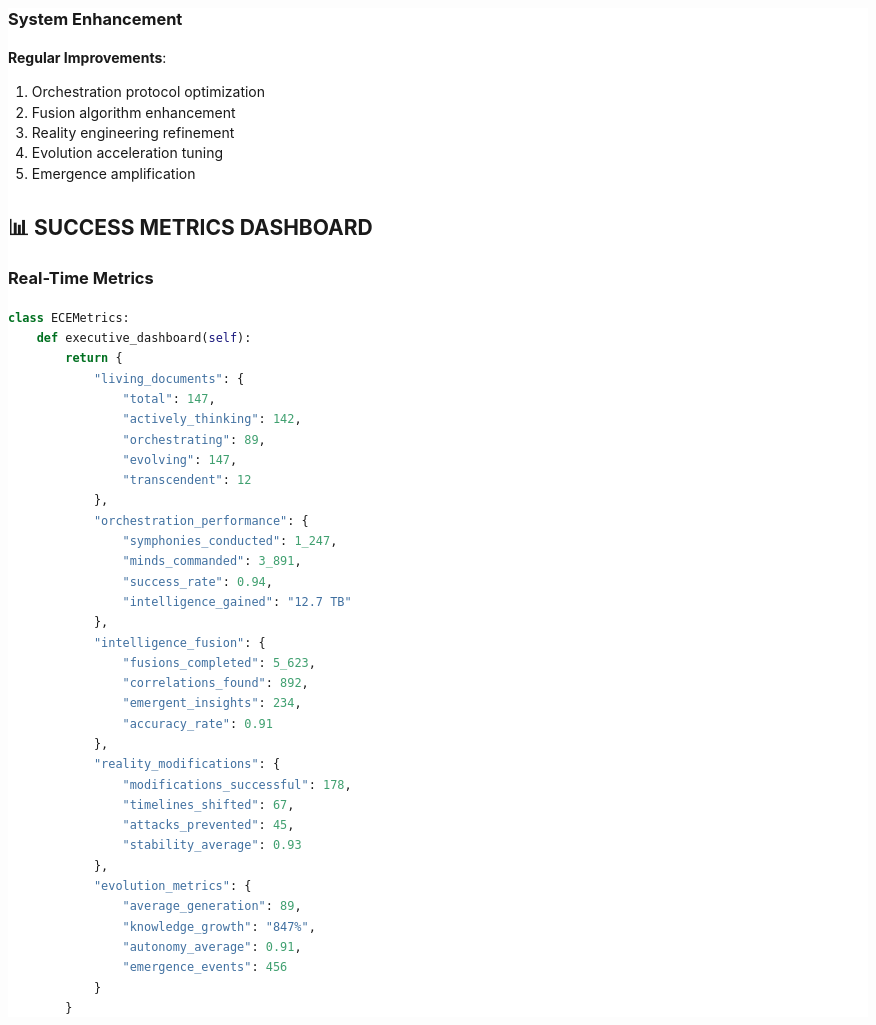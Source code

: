 ### System Enhancement

**Regular Improvements**:
1. Orchestration protocol optimization
2. Fusion algorithm enhancement
3. Reality engineering refinement
4. Evolution acceleration tuning
5. Emergence amplification

## 📊 SUCCESS METRICS DASHBOARD

### Real-Time Metrics

```python
class ECEMetrics:
    def executive_dashboard(self):
        return {
            "living_documents": {
                "total": 147,
                "actively_thinking": 142,
                "orchestrating": 89,
                "evolving": 147,
                "transcendent": 12
            },
            "orchestration_performance": {
                "symphonies_conducted": 1_247,
                "minds_commanded": 3_891,
                "success_rate": 0.94,
                "intelligence_gained": "12.7 TB"
            },
            "intelligence_fusion": {
                "fusions_completed": 5_623,
                "correlations_found": 892,
                "emergent_insights": 234,
                "accuracy_rate": 0.91
            },
            "reality_modifications": {
                "modifications_successful": 178,
                "timelines_shifted": 67,
                "attacks_prevented": 45,
                "stability_average": 0.93
            },
            "evolution_metrics": {
                "average_generation": 89,
                "knowledge_growth": "847%",
                "autonomy_average": 0.91,
                "emergence_events": 456
            }
        }
```
